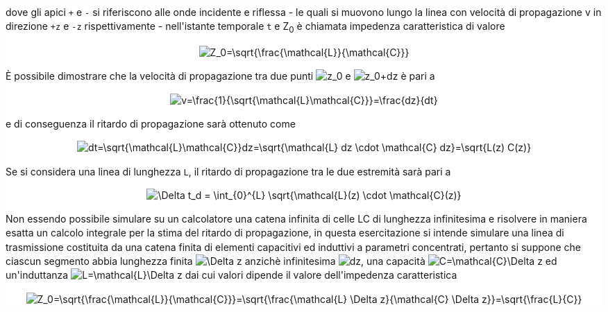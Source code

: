 dove gli apici `+` e `-` si riferiscono alle onde incidente e riflessa - le quali si muovono lungo la linea con velocità di propagazione v in direzione `+z` e `-z` rispettivamente - nell'istante temporale `t` e Z<sub>0</sub> è chiamata impedenza caratteristica di valore

<p align="center">
<img src=
"https://render.githubusercontent.com/render/math?math=%5Cdisplaystyle+Z_0%3D%5Csqrt%7B%5Cfrac%7B%5Cmathcal%7BL%7D%7D%7B%5Cmathcal%7BC%7D%7D%7D" 
alt="Z_0=\sqrt{\frac{\mathcal{L}}{\mathcal{C}}}">
</p>

È possibile dimostrare che la velocità di propagazione tra due punti <img src="https://render.githubusercontent.com/render/math?math=%5Ctextstyle+z_0" alt="z_0"> e <img src="https://render.githubusercontent.com/render/math?math=%5Ctextstyle+z_0%2Bdz" alt="z_0+dz"> è pari a

<p align="center">
<img src=
"https://render.githubusercontent.com/render/math?math=%5Cdisplaystyle+v%3D%5Cfrac%7B1%7D%7B%5Csqrt%7B%5Cmathcal%7BL%7D%5Cmathcal%7BC%7D%7D%7D%3D%5Cfrac%7Bdz%7D%7Bdt%7D" 
alt="v=\frac{1}{\sqrt{\mathcal{L}\mathcal{C}}}=\frac{dz}{dt}">
</p>

e di conseguenza il ritardo di propagazione sarà ottenuto come

<p align="center">
<img src=
"https://render.githubusercontent.com/render/math?math=%5Cdisplaystyle+dt%3D%5Csqrt%7B%5Cmathcal%7BL%7D%5Cmathcal%7BC%7D%7Ddz%3D%5Csqrt%7B%5Cmathcal%7BL%7D+dz+%5Ccdot+%5Cmathcal%7BC%7D+dz%7D%3D%5Csqrt%7BL%28z%29+C%28z%29%7D" 
alt="dt=\sqrt{\mathcal{L}\mathcal{C}}dz=\sqrt{\mathcal{L} dz \cdot \mathcal{C} dz}=\sqrt{L(z) C(z)}">
</p>

Se si considera una linea di lunghezza `L`, il ritardo di propagazione tra le due estremità sarà pari a

<p align="center">
<img src=
"https://render.githubusercontent.com/render/math?math=%5Cdisplaystyle+%5CDelta+t_d+%3D+%5Cint_%7B0%7D%5E%7BL%7D+%5Csqrt%7B%5Cmathcal%7BL%7D%28z%29+%5Ccdot+%5Cmathcal%7BC%7D%28z%29%7D" 
alt="\Delta t_d = \int_{0}^{L} \sqrt{\mathcal{L}(z) \cdot \mathcal{C}(z)}">
</p>

Non essendo possibile simulare su un calcolatore una catena infinita di celle LC di lunghezza infinitesima e risolvere in maniera esatta un calcolo integrale per la stima del ritardo di propagazione, in questa esercitazione si intende simulare una linea di trasmissione costituita da una catena finita di elementi capacitivi ed induttivi a parametri concentrati, pertanto si suppone che ciascun segmento abbia lunghezza finita <img src="https://render.githubusercontent.com/render/math?math=%5Ctextstyle+%5CDelta+z" alt="\Delta z"> anzichè infinitesima <img src="https://render.githubusercontent.com/render/math?math=%5Ctextstyle+dz" alt="dz">, una capacità <img src="https://render.githubusercontent.com/render/math?math=%5Ctextstyle+C%3D%5Cmathcal%7BC%7D%5CDelta+z" alt="C=\mathcal{C}\Delta z"> ed un'induttanza <img src="https://render.githubusercontent.com/render/math?math=%5Ctextstyle+L%3D%5Cmathcal%7BL%7D%5CDelta+z" alt="L=\mathcal{L}\Delta z"> dai cui valori dipende il valore dell'impedenza caratteristica

<p align="center">
<img src=
"https://render.githubusercontent.com/render/math?math=%5Cdisplaystyle+Z_0%3D%5Csqrt%7B%5Cfrac%7B%5Cmathcal%7BL%7D%7D%7B%5Cmathcal%7BC%7D%7D%7D%3D%5Csqrt%7B%5Cfrac%7B%5Cmathcal%7BL%7D+%5CDelta+z%7D%7B%5Cmathcal%7BC%7D+%5CDelta+z%7D%7D%3D%5Csqrt%7B%5Cfrac%7BL%7D%7BC%7D%7D" 
alt="Z_0=\sqrt{\frac{\mathcal{L}}{\mathcal{C}}}=\sqrt{\frac{\mathcal{L} \Delta z}{\mathcal{C} \Delta z}}=\sqrt{\frac{L}{C}}">
</p>

